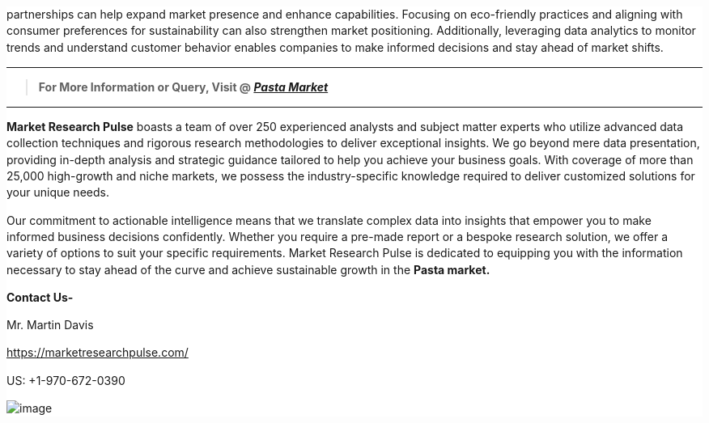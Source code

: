 partnerships can help expand market presence and enhance capabilities. Focusing on eco-friendly practices and aligning with consumer preferences for sustainability can also strengthen market positioning. Additionally, leveraging data analytics to monitor trends and understand customer behavior enables companies to make informed decisions and stay ahead of market shifts.</p><hr /><blockquote><p><strong>For More Information or Query, Visit @&nbsp;<em><a href="https://marketresearchpulse.com/report/67211/pasta-market?utm_source=Linkedin&utm_medium=025">Pasta Market</a></em></strong></p></blockquote><hr /><p><strong>Market Research Pulse</strong> boasts a team of over 250 experienced analysts and subject matter experts who utilize advanced data collection techniques and rigorous research methodologies to deliver exceptional insights. We go beyond mere data presentation, providing in-depth analysis and strategic guidance tailored to help you achieve your business goals. With coverage of more than 25,000 high-growth and niche markets, we possess the industry-specific knowledge required to deliver customized solutions for your unique needs.</p><p>Our commitment to actionable intelligence means that we translate complex data into insights that empower you to make informed business decisions confidently. Whether you require a pre-made report or a bespoke research solution, we offer a variety of options to suit your specific requirements. Market Research Pulse is dedicated to equipping you with the information necessary to stay ahead of the curve and achieve sustainable growth in the <strong>Pasta market.</strong></p><p><strong>Contact Us-</strong></p><p>Mr. Martin Davis</p><p>https://marketresearchpulse.com/</p><p>US: +1-970-672-0390</p>
![image](https://github.com/user-attachments/assets/4429fdd0-c674-4215-96d0-a9fcdd2f5bcc)
